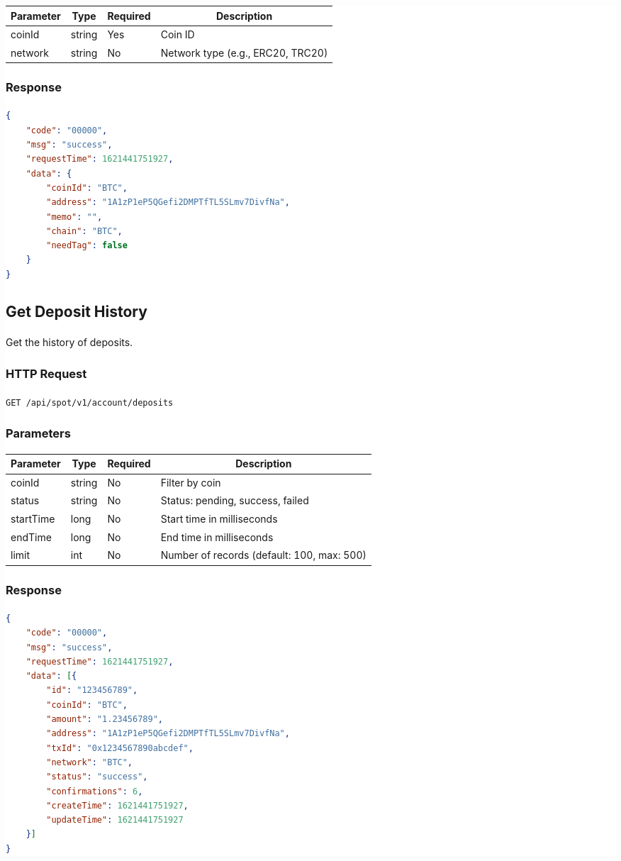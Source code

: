 | Parameter | Type   | Required | Description |
|-----------|--------|----------|-------------|
| coinId    | string | Yes      | Coin ID |
| network   | string | No       | Network type (e.g., ERC20, TRC20) |

### Response

```json
{
    "code": "00000",
    "msg": "success",
    "requestTime": 1621441751927,
    "data": {
        "coinId": "BTC",
        "address": "1A1zP1eP5QGefi2DMPTfTL5SLmv7DivfNa",
        "memo": "",
        "chain": "BTC",
        "needTag": false
    }
}
```

## Get Deposit History

Get the history of deposits.

### HTTP Request

`GET /api/spot/v1/account/deposits`

### Parameters

| Parameter | Type   | Required | Description |
|-----------|--------|----------|-------------|
| coinId    | string | No       | Filter by coin |
| status    | string | No       | Status: pending, success, failed |
| startTime | long   | No       | Start time in milliseconds |
| endTime   | long   | No       | End time in milliseconds |
| limit     | int    | No       | Number of records (default: 100, max: 500) |

### Response

```json
{
    "code": "00000",
    "msg": "success",
    "requestTime": 1621441751927,
    "data": [{
        "id": "123456789",
        "coinId": "BTC",
        "amount": "1.23456789",
        "address": "1A1zP1eP5QGefi2DMPTfTL5SLmv7DivfNa",
        "txId": "0x1234567890abcdef",
        "network": "BTC",
        "status": "success",
        "confirmations": 6,
        "createTime": 1621441751927,
        "updateTime": 1621441751927
    }]
}
```